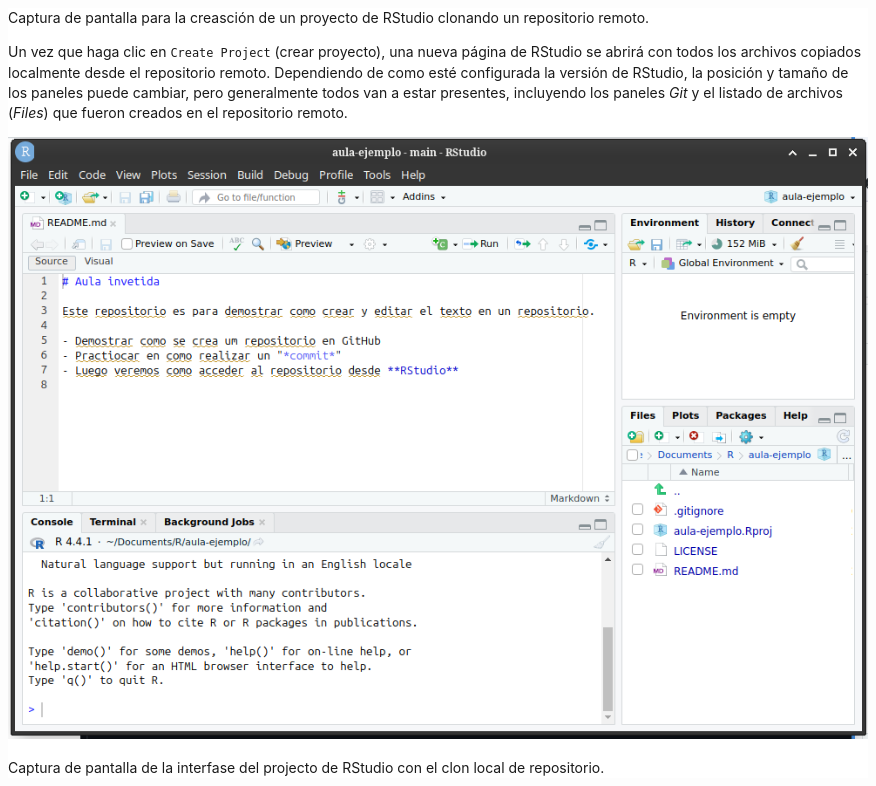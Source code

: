 <p class="caption">

Captura de pantalla para la creasción de un proyecto de RStudio clonando
un repositorio remoto.

</p>

Un vez que haga clic en `Create Project` (crear proyecto), una nueva
página de RStudio se abrirá con todos los archivos copiados localmente
desde el repositorio remoto. Dependiendo de como esté configurada la
versión de RStudio, la posición y tamaño de los paneles puede cambiar,
pero generalmente todos van a estar presentes, incluyendo los paneles
*Git* y el listado de archivos (*Files*) que fueron creados en el
repositorio remoto.

<img src="imagenes/GIT4RStudio/6.15_rstudio-sasap-test.png" alt="Captura de pantalla de la interfase del projecto de RStudio con el clon local de repositorio." width="100%"/>

<p class="caption">

Captura de pantalla de la interfase del projecto de RStudio con el clon
local de repositorio.

</p>
